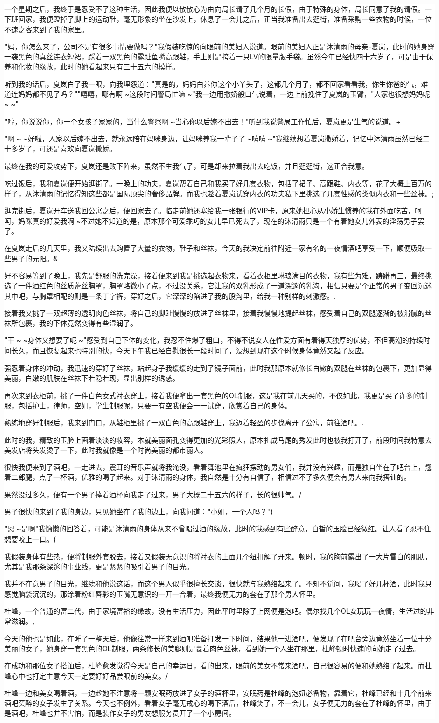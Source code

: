 一个星期之后，我终于是忍受不了这种生活，因此我便以散散心为由向局长请了几个月的长假，由于特殊的身体，局长同意了我的请假。一下班回家，我便蹬掉了脚上的运动鞋，毫无形象的坐在沙发上，休息了一会儿之后，正当我准备出去逛街，准备采购一些衣物的时候，一位不速之客来到了我的家里。

"妈，你怎么来了，公司不是有很多事情要做吗？"我假装吃惊的向眼前的美妇人说道。眼前的美妇人正是沐清雨的母亲-夏岚，此时的她身穿一袭黑色的真丝连衣短裙，踩着一双黑色的露趾鱼嘴高跟鞋，手上则是挎着一只LV的限量版手袋。虽然今年已经快四十六岁了，可是由于保养和化妆的缘故，此时的她看起来只有三十五六的模样。

听到我的话后，夏岚白了我一眼，向我埋怨道："真是的，妈妈白养你这个小丫头了，这都几个月了，都不回家看看我，你生你爸的气，难道连妈妈都不见了吗？""嘻嘻，哪有啊 ~这段时间警局忙嘛 ~"我一边用撒娇般口气说着，一边上前挽住了夏岚的玉臂，"人家也很想妈妈呢 ~ ~"

"哼，你说说你，你一个女孩子家家的，当什么警察啊 ~当心你以后嫁不出去！"听到我说警局工作忙后，夏岚更是生气的说道。+

"啊 ~ ~好啦，人家以后嫁不出去，就永远陪在妈咪身边，让妈咪养我一辈子了 ~嘻嘻 ~"我继续想着夏岚撒娇着，记忆中沐清雨虽然已经二十多岁了，可还是喜欢向夏岚撒娇。

最终在我的可爱攻势下，夏岚还是败下阵来，虽然不生我气了，可是却来拉着我出去吃饭，并且逛逛街，这正合我意。

吃过饭后，我和夏岚便开始逛街了。一晚上的功夫，夏岚帮着自己和我买了好几套衣物，包括了裙子、高跟鞋、内衣等，花了大概上百万的样子，从沐清雨的记忆得知这些都是国际顶尖的奢侈品牌。而我也趁着夏岚试穿内衣的功夫私下里挑选了几套性感的类似内衣和一些丝袜。;

逛完街后，夏岚开车送我回公寓之后，便回家去了。临走前她还塞给我一张银行的VIP卡，原来她担心从小娇生惯养的我在外面吃苦，呵呵，妈咪真的好爱我啊 ~不过她不知道的是，原本那个可爱乖巧的女儿早已死去了，现在的沐清雨只是一个有着她女儿外表的淫荡男子罢了。

在夏岚走后的几天里，我又陆续出去购置了大量的衣物，鞋子和丝袜，今天的我决定前往附近一家有名的一夜情酒吧享受一下，顺便吸取一些男子的元阳。&

好不容易等到了晚上，我先是舒服的洗完澡，接着便来到我是挑选起衣物来，看着衣柜里琳琅满目的衣物，我有些为难，踌躇再三，最终挑选了一件酒红色的丝质蕾丝胸罩，胸罩略微小了点，不过没关系，它让我的双乳形成了一道深邃的乳沟，相信只要是个正常的男子变回沉迷其中吧，与胸罩相配的则是一条丁字裤，穿好之后，它深深的陷进了我的股沟里，给我一种别样的刺激感。.

接着我又挑了一双超薄的透明肉色丝袜，将自己的脚趾慢慢的放进了丝袜里，接着我慢慢地提起丝袜，感受着自己的双腿逐渐的被滑腻的丝袜所包裹，我的下体竟然变得有些湿润了。

"干 ~ ~身体又想要了呢 ~"感受到自己下体的变化，我忍不住爆了粗口，不得不说女人在性爱方面有着得天独厚的优势，不但高潮的持续时间长久，而且恢复起来也特别的快，今天下午我已经自慰很长一段时间了，没想到现在这个时候身体竟然又起了反应。

强忍着身体的冲动，我迅速的穿好了丝袜，站起身子我缓缓的走到了镜子面前，此时我那原本就修长白嫩的双腿在丝袜的包裹下，更加显得美丽，白嫩的肌肤在丝袜下若隐若现，显出别样的诱惑。

再次来到衣柜前，挑了一件白色女式衬衣穿上，接着我便拿出一套黑色的OL制服，这是我在前几天买的，不仅如此，我更是买了许多的制服，包括护士，律师，空姐，学生制服呢，只要一有空我便会一一试穿，欣赏着自己的身体。

熟练地穿好制服后，我来到门口，从鞋柜里挑了一双白色的高跟鞋穿上，我迈着轻盈的步伐离开了公寓，前往酒吧。.

此时的我，精致的玉脸上画着淡淡的妆容，本就美丽面孔变得更加的光彩照人，原本扎成马尾的秀发此时也被我打开了，前段时间我特意去美发店将头发烫了一下，此时我就像是一个时尚美丽的都市丽人。

很快我便来到了酒吧，一走进去，震耳的音乐声就将我淹没，看着舞池里在疯狂摆动的男女们，我并没有兴趣，而是独自坐在了吧台上，翘着二郎腿，点了一杯酒，优雅的喝了起来。对于沐清雨的身体，我自然是十分有自信了，相信过不了多久便会有男人来向我搭讪的。

果然没过多久，便有一个男子捧着酒杯向我走了过来，男子大概二十五六的样子，长的很帅气。/

男子很快的来到了我的身边，只见她坐在了我的边上，向我问道："小姐，一个人吗？")

"恩 ~是啊"我慵懒的回答着，可能是沐清雨的身体从来不曾喝过酒的缘故，此时的我感到有些醉意，白皙的玉脸已经微红。让人看了忍不住想要咬上一口。(

我假装身体有些热，便将制服外套脱去，接着又假装无意识的将衬衣的上面几个纽扣解了开来。顿时，我的胸前露出了一大片雪白的肌肤，尤其是我那条深邃的事业线，更是紧紧的吸引着男子的目光。

我并不在意男子的目光，继续和他说这话，而这个男人似乎很擅长交谈，很快就与我熟络起来了。不知不觉间，我喝了好几杯酒，此时我只感觉脑袋沉沉的，那涂着粉红唇彩的玉嘴无意识的一开一合着，最终我便无力的套在了那个男人怀里。

杜峰，一个普通的富二代，由于家境富裕的缘故，没有生活压力，因此平时里除了上网便是泡吧。偶尔找几个OL女玩玩一夜情，生活过的非常滋润。,

今天的他也是如此，在睡了一整天后，他像往常一样来到酒吧准备打发一下时间，结果他一进酒吧，便发现了在吧台旁边竟然坐着一位十分美丽的女子，她身穿一套黑色的OL制服，两条修长的美腿则是裹着肉色丝袜，看到她一个人坐在那里，杜峰顿时快速的向她走了过去。

在成功和那位女子搭讪后，杜峰愈发觉得今天是自己的幸运日，看的出来，眼前的美女不常来酒吧，自己很容易的便和她熟络了起来。而杜峰心中也打定主意今天一定要好好品尝眼前的美女。/

杜峰一边和美女喝着酒，一边趁她不注意将一颗安眠药放进了女子的酒杯里，安眠药是杜峰的泡妞必备物，靠着它，杜峰已经和十几个前来酒吧买醉的女子发生了关系。今天也不例外，看着女子毫无戒心的喝下酒后，杜峰笑了，不一会儿，女子便无力的套在了杜峰的怀里，由于是酒吧，杜峰也并不害怕，而是装作女子的男友想服务员开了一个小房间。

